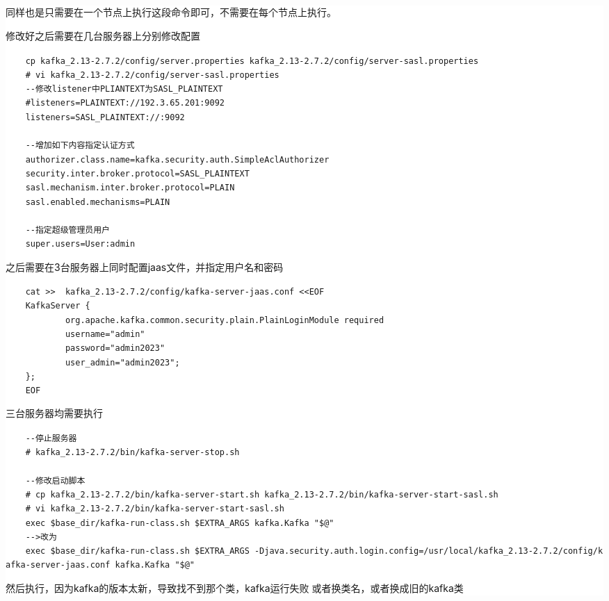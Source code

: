 同样也是只需要在一个节点上执行这段命令即可，不需要在每个节点上执行。

修改好之后需要在几台服务器上分别修改配置

        cp kafka_2.13-2.7.2/config/server.properties kafka_2.13-2.7.2/config/server-sasl.properties
        # vi kafka_2.13-2.7.2/config/server-sasl.properties 
        --修改listener中PLIANTEXT为SASL_PLAINTEXT
        #listeners=PLAINTEXT://192.3.65.201:9092
        listeners=SASL_PLAINTEXT://:9092

        --增加如下内容指定认证方式
        authorizer.class.name=kafka.security.auth.SimpleAclAuthorizer
        security.inter.broker.protocol=SASL_PLAINTEXT
        sasl.mechanism.inter.broker.protocol=PLAIN
        sasl.enabled.mechanisms=PLAIN

        --指定超级管理员用户
        super.users=User:admin

之后需要在3台服务器上同时配置jaas文件，并指定用户名和密码

        cat >>  kafka_2.13-2.7.2/config/kafka-server-jaas.conf <<EOF
        KafkaServer {
                org.apache.kafka.common.security.plain.PlainLoginModule required
                username="admin"
                password="admin2023"
                user_admin="admin2023";
        };
        EOF

三台服务器均需要执行

        --停止服务器
        # kafka_2.13-2.7.2/bin/kafka-server-stop.sh 

        --修改启动脚本
        # cp kafka_2.13-2.7.2/bin/kafka-server-start.sh kafka_2.13-2.7.2/bin/kafka-server-start-sasl.sh 
        # vi kafka_2.13-2.7.2/bin/kafka-server-start-sasl.sh 
        exec $base_dir/kafka-run-class.sh $EXTRA_ARGS kafka.Kafka "$@"
        -->改为
        exec $base_dir/kafka-run-class.sh $EXTRA_ARGS -Djava.security.auth.login.config=/usr/local/kafka_2.13-2.7.2/config/kafka-server-jaas.conf kafka.Kafka "$@"

然后执行，因为kafka的版本太新，导致找不到那个类，kafka运行失败
或者换类名，或者换成旧的kafka类

